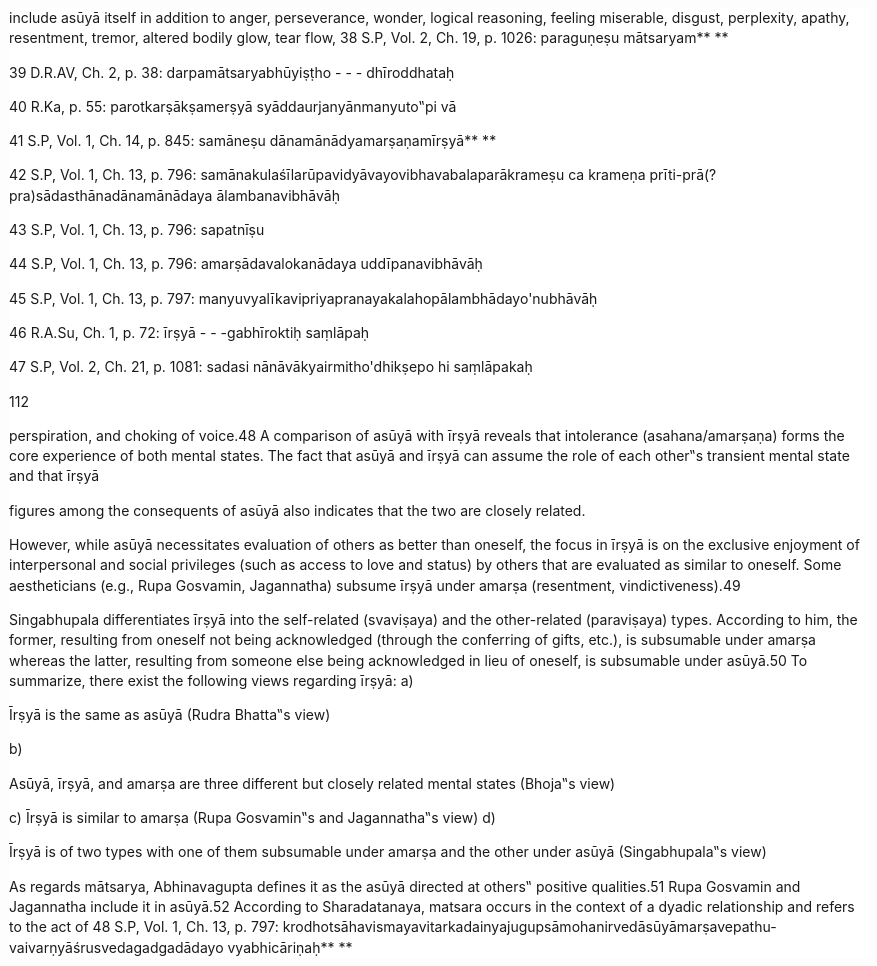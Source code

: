 include asūyā itself in addition to anger, perseverance, wonder, logical reasoning, feeling miserable, disgust, perplexity, apathy, resentment, tremor, altered bodily glow, tear flow, 38 S.P, Vol. 2, Ch. 19, p. 1026: paraguṇeṣu mātsaryam** **

39 D.R.AV, Ch. 2, p. 38: darpamātsaryabhūyiṣṭho - - - dhīroddhataḥ 

40 R.Ka, p. 55: parotkarṣākṣamerṣyā syāddaurjanyānmanyuto‟pi vā 

41 S.P, Vol. 1, Ch. 14, p. 845: samāneṣu dānamānādyamarṣaṇamīrṣyā** **

42 S.P, Vol. 1, Ch. 13, p. 796: samānakulaśīlarūpavidyāvayovibhavabalaparākrameṣu ca krameṇa prīti-prā\(?pra\)sādasthānadānamānādaya ālambanavibhāvāḥ 

43 S.P, Vol. 1, Ch. 13, p. 796: sapatnīṣu 

44 S.P, Vol. 1, Ch. 13, p. 796: amarṣādavalokanādaya uddīpanavibhāvāḥ 

45 S.P, Vol. 1, Ch. 13, p. 797: manyuvyalīkavipriyapranayakalahopālambhādayo'nubhāvāḥ 

46 R.A.Su, Ch. 1, p. 72: īrṣyā - - -gabhīroktiḥ saṃlāpaḥ 

47 S.P, Vol. 2, Ch. 21, p. 1081: sadasi nānāvākyairmitho'dhikṣepo hi saṃlāpakaḥ 



112 



perspiration, and choking of voice.48 A comparison of asūyā with īrṣyā reveals that intolerance \(asahana/amarṣaṇa\) forms the core experience of both mental states. The fact that asūyā and īrṣyā can assume the role of each other‟s transient mental state and that īrṣyā 

figures among the consequents of asūyā also indicates that the two are closely related. 

However, while asūyā necessitates evaluation of others as better than oneself, the focus in īrṣyā is on the exclusive enjoyment of interpersonal and social privileges \(such as access to love and status\) by others that are evaluated as similar to oneself. Some aestheticians \(e.g., Rupa Gosvamin, Jagannatha\) subsume īrṣyā under amarṣa \(resentment, vindictiveness\).49 

Singabhupala differentiates īrṣyā into the self-related \(svaviṣaya\) and the other-related \(paraviṣaya\) types. According to him, the former, resulting from oneself not being acknowledged \(through the conferring of gifts, etc.\), is subsumable under amarṣa whereas the latter, resulting from someone else being acknowledged in lieu of oneself, is subsumable under asūyā.50 To summarize, there exist the following views regarding īrṣyā: a\) 

Īrṣyā is the same as asūyā \(Rudra Bhatta‟s view\) 

b\) 

Asūyā, īrṣyā, and amarṣa are three different but closely related mental states \(Bhoja‟s view\) 

c\) Īrṣyā is similar to amarṣa \(Rupa Gosvamin‟s and Jagannatha‟s view\) d\) 

Īrṣyā is of two types with one of them subsumable under amarṣa and the other under asūyā \(Singabhupala‟s view\) 

As regards mātsarya, Abhinavagupta defines it as the asūyā directed at others‟ positive qualities.51 Rupa Gosvamin and Jagannatha include it in asūyā.52 According to Sharadatanaya, matsara occurs in the context of a dyadic relationship and refers to the act of 48 S.P, Vol. 1, Ch. 13, p. 797: krodhotsāhavismayavitarkadainyajugupsāmohanirvedāsūyāmarṣavepathu-vaivarṇyāśrusvedagadgadādayo vyabhicāriṇaḥ** **
